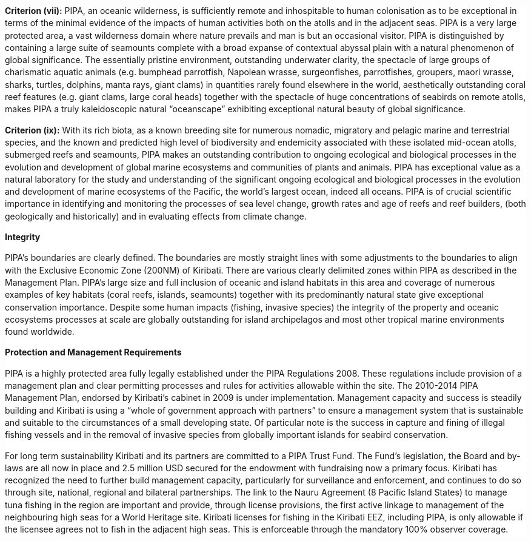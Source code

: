 **Criterion (vii):** PIPA, an oceanic wilderness, is sufficiently remote and inhospitable to human colonisation as to be exceptional in terms of the minimal evidence of the impacts of human activities both on the atolls and in the adjacent seas. PIPA is a very large protected area, a vast wilderness domain where nature prevails and man is but an occasional visitor. PIPA is distinguished by containing a large suite of seamounts complete with a broad expanse of contextual abyssal plain with a natural phenomenon of global significance. The essentially pristine environment, outstanding underwater clarity, the spectacle of large groups of charismatic aquatic animals (e.g. bumphead parrotfish, Napolean wrasse, surgeonfishes, parrotfishes, groupers, maori wrasse, sharks, turtles, dolphins, manta rays, giant clams) in quantities rarely found elsewhere in the world, aesthetically outstanding coral reef features (e.g. giant clams, large coral heads) together with the spectacle of huge concentrations of seabirds on remote atolls, makes PIPA a truly kaleidoscopic natural “oceanscape” exhibiting exceptional natural beauty of global significance.

**Criterion (ix):** With its rich biota, as a known breeding site for numerous nomadic, migratory and pelagic marine and terrestrial species, and the known and predicted high level of biodiversity and endemicity associated with these isolated mid-ocean atolls, submerged reefs and seamounts, PIPA makes an outstanding contribution to ongoing ecological and biological processes in the evolution and development of global marine ecosystems and communities of plants and animals. PIPA has exceptional value as a natural laboratory for the study and understanding of the significant ongoing ecological and biological processes in the evolution and development of marine ecosystems of the Pacific, the world’s largest ocean, indeed all oceans. PIPA is of crucial scientific importance in identifying and monitoring the processes of sea level change, growth rates and age of reefs and reef builders, (both geologically and historically) and in evaluating effects from climate change.

**Integrity**

PIPA’s boundaries are clearly defined. The boundaries are mostly straight lines with some adjustments to the boundaries to align with the Exclusive Economic Zone (200NM) of Kiribati. There are various clearly delimited zones within PIPA as described in the Management Plan. PIPA’s large size and full inclusion of oceanic and island habitats in this area and coverage of numerous examples of key habitats (coral reefs, islands, seamounts) together with its predominantly natural state give exceptional conservation importance. Despite some human impacts (fishing, invasive species) the integrity of the property and oceanic ecosystems processes at scale are globally outstanding for island archipelagos and most other tropical marine environments found worldwide.

**Protection and Management Requirements**

PIPA is a highly protected area fully legally established under the PIPA Regulations 2008. These regulations include provision of a management plan and clear permitting processes and rules for activities allowable within the site. The 2010-2014 PIPA Management Plan, endorsed by Kiribati’s cabinet in 2009 is under implementation. Management capacity and success is steadily building and Kiribati is using a “whole of government approach with partners” to ensure a management system that is sustainable and suitable to the circumstances of a small developing state. Of particular note is the success in capture and fining of illegal fishing vessels and in the removal of invasive species from globally important islands for seabird conservation.

For long term sustainability Kiribati and its partners are committed to a PIPA Trust Fund. The Fund’s legislation, the Board and by-laws are all now in place and 2.5 million USD secured for the endowment with fundraising now a primary focus. Kiribati has recognized the need to further build management capacity, particularly for surveillance and enforcement, and continues to do so through site, national, regional and bilateral partnerships. The link to the Nauru Agreement (8 Pacific Island States) to manage tuna fishing in the region are important and provide, through license provisions, the first active linkage to management of the neighbouring high seas for a World Heritage site. Kiribati licenses for fishing in the Kiribati EEZ, including PIPA, is only allowable if the licensee agrees not to fish in the adjacent high seas. This is enforceable through the mandatory 100% observer coverage.

